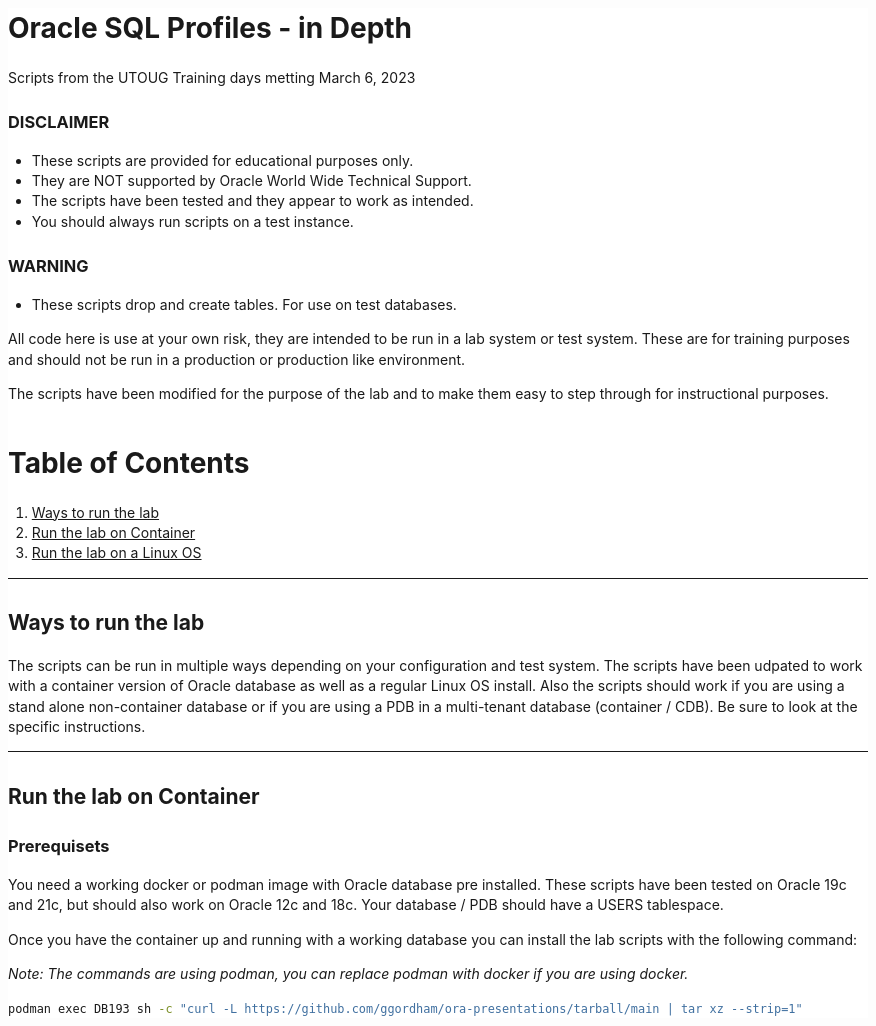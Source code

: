 # Oracle SQL Profiles - in Depth
Scripts from the UTOUG Training days metting March 6, 2023

### DISCLAIMER

*  These scripts are provided for educational purposes only.
*  They are NOT supported by Oracle World Wide Technical Support.
*  The scripts have been tested and they appear to work as intended.
*  You should always run scripts on a test instance.

### WARNING

*  These scripts drop and create tables. For use on test databases.

All code here is use at your own risk, they are intended to be run in a lab system or test system.
These are for training purposes and should not be run in a production or production like environment.

The scripts have been modified for the purpose of the lab and to make them easy to step through for instructional purposes.

# Table of Contents
1. [Ways to run the lab](#ways-to-run-the-lab)
2. [Run the lab on Container](#run-the-lab-on-container)
3. [Run the lab on a Linux OS](#run-the-lab-on-a-linux-os)

---

## Ways to run the lab
The scripts can be run in multiple ways depending on your configuration and test system.  The scripts have been udpated to work with a container version of Oracle database as well as a regular Linux OS install.  Also the scripts should work if you are using a stand alone non-container database or if you are using a PDB in a multi-tenant database (container / CDB).  Be sure to look at the specific instructions.

---

## Run the lab on Container

### Prerequisets
You need a working docker or podman image with Oracle database pre installed.
These scripts have been tested on Oracle 19c and 21c, but should also work on Oracle 12c and 18c.
Your database / PDB should have a USERS tablespace.

Once you have the container up and running with a working database you can install the lab scripts with the following command:

*Note: The commands are using podman, you can replace podman with docker if you are using docker.*

```bash
podman exec DB193 sh -c "curl -L https://github.com/ggordham/ora-presentations/tarball/main | tar xz --strip=1"
```
